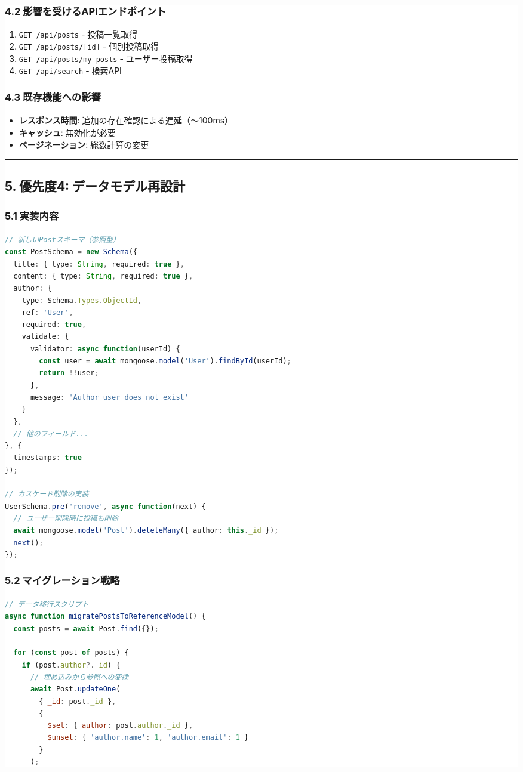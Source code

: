 ### 4.2 影響を受けるAPIエンドポイント
1. `GET /api/posts` - 投稿一覧取得
2. `GET /api/posts/[id]` - 個別投稿取得
3. `GET /api/posts/my-posts` - ユーザー投稿取得
4. `GET /api/search` - 検索API

### 4.3 既存機能への影響
- **レスポンス時間**: 追加の存在確認による遅延（～100ms）
- **キャッシュ**: 無効化が必要
- **ページネーション**: 総数計算の変更

---

## 5. 優先度4: データモデル再設計

### 5.1 実装内容
```typescript
// 新しいPostスキーマ（参照型）
const PostSchema = new Schema({
  title: { type: String, required: true },
  content: { type: String, required: true },
  author: { 
    type: Schema.Types.ObjectId, 
    ref: 'User',
    required: true,
    validate: {
      validator: async function(userId) {
        const user = await mongoose.model('User').findById(userId);
        return !!user;
      },
      message: 'Author user does not exist'
    }
  },
  // 他のフィールド...
}, {
  timestamps: true
});

// カスケード削除の実装
UserSchema.pre('remove', async function(next) {
  // ユーザー削除時に投稿も削除
  await mongoose.model('Post').deleteMany({ author: this._id });
  next();
});
```

### 5.2 マイグレーション戦略
```javascript
// データ移行スクリプト
async function migratePostsToReferenceModel() {
  const posts = await Post.find({});
  
  for (const post of posts) {
    if (post.author?._id) {
      // 埋め込みから参照への変換
      await Post.updateOne(
        { _id: post._id },
        { 
          $set: { author: post.author._id },
          $unset: { 'author.name': 1, 'author.email': 1 }
        }
      );
```